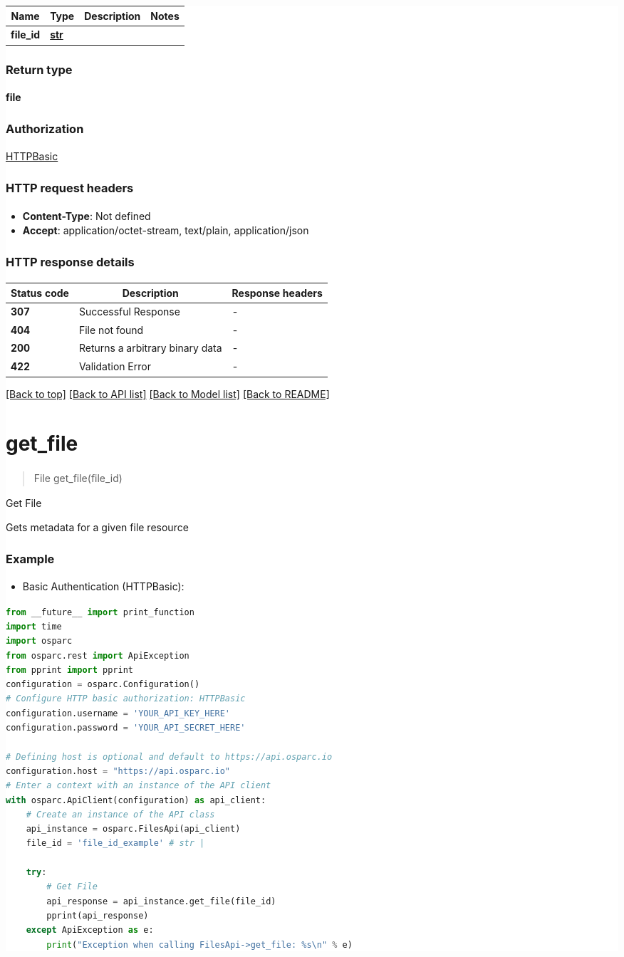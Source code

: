 Name | Type | Description  | Notes
------------- | ------------- | ------------- | -------------
 **file_id** | [**str**](.md)|  |

### Return type

**file**

### Authorization

[HTTPBasic](../README.md#HTTPBasic)

### HTTP request headers

 - **Content-Type**: Not defined
 - **Accept**: application/octet-stream, text/plain, application/json

### HTTP response details
| Status code | Description | Response headers |
|-------------|-------------|------------------|
**307** | Successful Response |  -  |
**404** | File not found |  -  |
**200** | Returns a arbitrary binary data |  -  |
**422** | Validation Error |  -  |

[[Back to top]](#) [[Back to API list]](../README.md#documentation-for-api-endpoints) [[Back to Model list]](../README.md#documentation-for-models) [[Back to README]](../README.md)

# **get_file**
> File get_file(file_id)

Get File

Gets metadata for a given file resource

### Example

* Basic Authentication (HTTPBasic):

```python
from __future__ import print_function
import time
import osparc
from osparc.rest import ApiException
from pprint import pprint
configuration = osparc.Configuration()
# Configure HTTP basic authorization: HTTPBasic
configuration.username = 'YOUR_API_KEY_HERE'
configuration.password = 'YOUR_API_SECRET_HERE'

# Defining host is optional and default to https://api.osparc.io
configuration.host = "https://api.osparc.io"
# Enter a context with an instance of the API client
with osparc.ApiClient(configuration) as api_client:
    # Create an instance of the API class
    api_instance = osparc.FilesApi(api_client)
    file_id = 'file_id_example' # str |

    try:
        # Get File
        api_response = api_instance.get_file(file_id)
        pprint(api_response)
    except ApiException as e:
        print("Exception when calling FilesApi->get_file: %s\n" % e)
```
